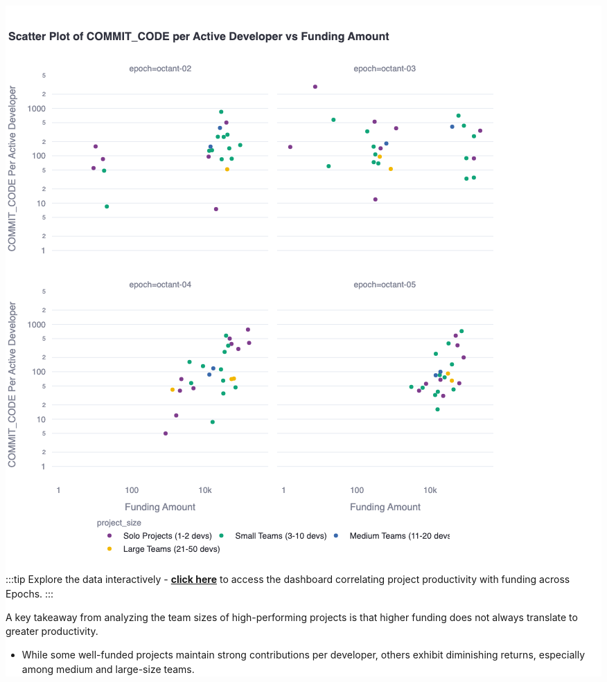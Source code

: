 ![](./02-funding-efficiency.png)

:::tip
Explore the data interactively - [**click here**](https://octant-epoch-analysis.streamlit.app/#analyzing-developer-productivity-and-funding-distribution-across-epochs) to access the dashboard correlating project productivity with funding across Epochs.
:::

A key takeaway from analyzing the team sizes of high-performing projects is that higher funding does not always translate to greater productivity. 

- While some well-funded projects maintain strong contributions per developer, others exhibit diminishing returns, especially among medium and large-size teams. 
